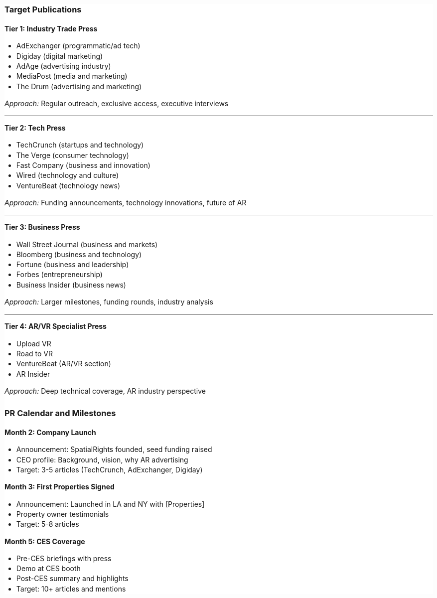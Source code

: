 ### Target Publications

**Tier 1: Industry Trade Press**
- AdExchanger (programmatic/ad tech)
- Digiday (digital marketing)
- AdAge (advertising industry)
- MediaPost (media and marketing)
- The Drum (advertising and marketing)

*Approach:* Regular outreach, exclusive access, executive interviews

---

**Tier 2: Tech Press**
- TechCrunch (startups and technology)
- The Verge (consumer technology)
- Fast Company (business and innovation)
- Wired (technology and culture)
- VentureBeat (technology news)

*Approach:* Funding announcements, technology innovations, future of AR

---

**Tier 3: Business Press**
- Wall Street Journal (business and markets)
- Bloomberg (business and technology)
- Fortune (business and leadership)
- Forbes (entrepreneurship)
- Business Insider (business news)

*Approach:* Larger milestones, funding rounds, industry analysis

---

**Tier 4: AR/VR Specialist Press**
- Upload VR
- Road to VR
- VentureBeat (AR/VR section)
- AR Insider

*Approach:* Deep technical coverage, AR industry perspective

### PR Calendar and Milestones

**Month 2: Company Launch**
- Announcement: SpatialRights founded, seed funding raised
- CEO profile: Background, vision, why AR advertising
- Target: 3-5 articles (TechCrunch, AdExchanger, Digiday)

**Month 3: First Properties Signed**
- Announcement: Launched in LA and NY with [Properties]
- Property owner testimonials
- Target: 5-8 articles

**Month 5: CES Coverage**
- Pre-CES briefings with press
- Demo at CES booth
- Post-CES summary and highlights
- Target: 10+ articles and mentions
